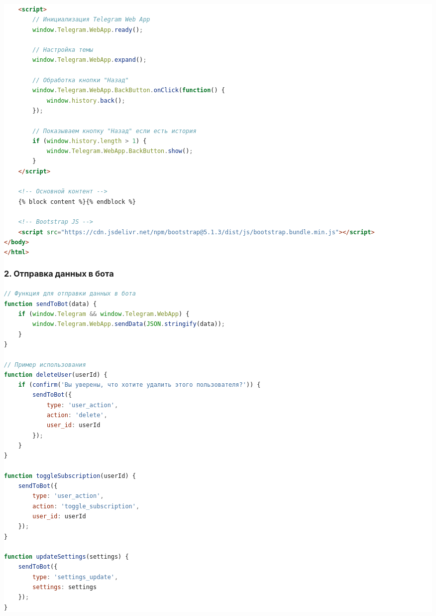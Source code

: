 ```html
    <script>
        // Инициализация Telegram Web App
        window.Telegram.WebApp.ready();
        
        // Настройка темы
        window.Telegram.WebApp.expand();
        
        // Обработка кнопки "Назад"
        window.Telegram.WebApp.BackButton.onClick(function() {
            window.history.back();
        });
        
        // Показываем кнопку "Назад" если есть история
        if (window.history.length > 1) {
            window.Telegram.WebApp.BackButton.show();
        }
    </script>
    
    <!-- Основной контент -->
    {% block content %}{% endblock %}
    
    <!-- Bootstrap JS -->
    <script src="https://cdn.jsdelivr.net/npm/bootstrap@5.1.3/dist/js/bootstrap.bundle.min.js"></script>
</body>
</html>
```

### 2. Отправка данных в бота

```javascript
// Функция для отправки данных в бота
function sendToBot(data) {
    if (window.Telegram && window.Telegram.WebApp) {
        window.Telegram.WebApp.sendData(JSON.stringify(data));
    }
}

// Пример использования
function deleteUser(userId) {
    if (confirm('Вы уверены, что хотите удалить этого пользователя?')) {
        sendToBot({
            type: 'user_action',
            action: 'delete',
            user_id: userId
        });
    }
}

function toggleSubscription(userId) {
    sendToBot({
        type: 'user_action',
        action: 'toggle_subscription',
        user_id: userId
    });
}

function updateSettings(settings) {
    sendToBot({
        type: 'settings_update',
        settings: settings
    });
}
```